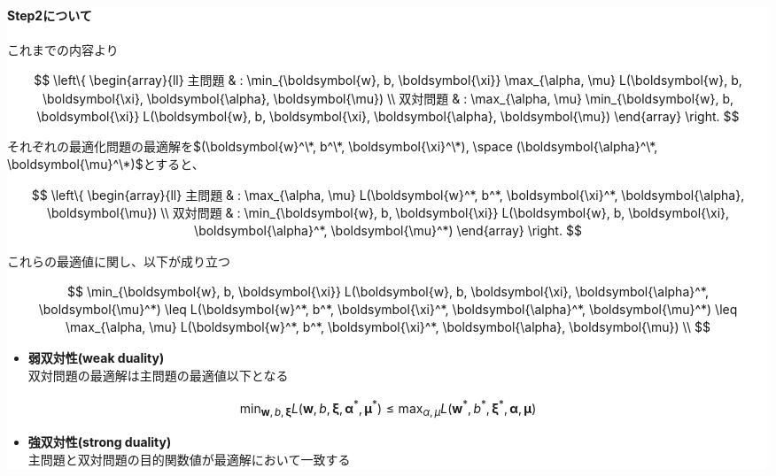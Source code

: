 #### Step2について

これまでの内容より  

$$
    \left\{
        \begin{array}{ll}
            主問題 & : \min_{\boldsymbol{w}, b, \boldsymbol{\xi}} \max_{\alpha, \mu} L(\boldsymbol{w}, b, \boldsymbol{\xi}, \boldsymbol{\alpha}, \boldsymbol{\mu}) \\  
            双対問題 & : \max_{\alpha, \mu} \min_{\boldsymbol{w}, b, \boldsymbol{\xi}} L(\boldsymbol{w}, b, \boldsymbol{\xi}, \boldsymbol{\alpha}, \boldsymbol{\mu})
        \end{array}
    \right.
$$

それぞれの最適化問題の最適解を$(\boldsymbol{w}^\*, b^\*, \boldsymbol{\xi}^\*), \space (\boldsymbol{\alpha}^\*,  \boldsymbol{\mu}^\*)$とすると、  

$$
    \left\{
        \begin{array}{ll}
            主問題 & : \max_{\alpha, \mu} L(\boldsymbol{w}^*, b^*, \boldsymbol{\xi}^*, \boldsymbol{\alpha}, \boldsymbol{\mu}) \\  
            双対問題 & : \min_{\boldsymbol{w}, b, \boldsymbol{\xi}} L(\boldsymbol{w}, b, \boldsymbol{\xi}, \boldsymbol{\alpha}^*, \boldsymbol{\mu}^*)
        \end{array}
    \right.
$$

これらの最適値に関し、以下が成り立つ  

$$
    \min_{\boldsymbol{w}, b, \boldsymbol{\xi}} L(\boldsymbol{w}, b, \boldsymbol{\xi}, \boldsymbol{\alpha}^*, \boldsymbol{\mu}^*)
    \leq
    L(\boldsymbol{w}^*, b^*, \boldsymbol{\xi}^*, \boldsymbol{\alpha}^*, \boldsymbol{\mu}^*)
    \leq
    \max_{\alpha, \mu} L(\boldsymbol{w}^*, b^*, \boldsymbol{\xi}^*, \boldsymbol{\alpha}, \boldsymbol{\mu}) \\  
$$


+ **弱双対性(weak duality)**  
    双対問題の最適解は主問題の最適値以下となる  

$$
    \min_{\boldsymbol{w}, b, \boldsymbol{\xi}} L(\boldsymbol{w}, b, \boldsymbol{\xi}, \boldsymbol{\alpha}^*, \boldsymbol{\mu}^*)
    \leq
    \max_{\alpha, \mu} L(\boldsymbol{w}^*, b^*, \boldsymbol{\xi}^*, \boldsymbol{\alpha}, \boldsymbol{\mu})
$$

*  **強双対性(strong duality)**  
    主問題と双対問題の目的関数値が最適解において一致する  
